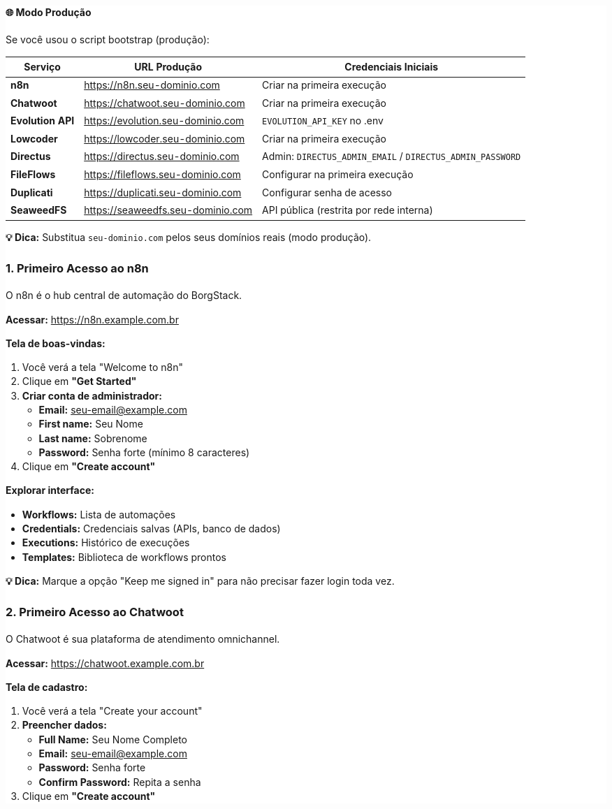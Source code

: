 #### 🌐 Modo Produção
Se você usou o script bootstrap (produção):

| Serviço | URL Produção | Credenciais Iniciais |
|---------|-------------|----------------------|
| **n8n** | https://n8n.seu-dominio.com | Criar na primeira execução |
| **Chatwoot** | https://chatwoot.seu-dominio.com | Criar na primeira execução |
| **Evolution API** | https://evolution.seu-dominio.com | `EVOLUTION_API_KEY` no .env |
| **Lowcoder** | https://lowcoder.seu-dominio.com | Criar na primeira execução |
| **Directus** | https://directus.seu-dominio.com | Admin: `DIRECTUS_ADMIN_EMAIL` / `DIRECTUS_ADMIN_PASSWORD` |
| **FileFlows** | https://fileflows.seu-dominio.com | Configurar na primeira execução |
| **Duplicati** | https://duplicati.seu-dominio.com | Configurar senha de acesso |
| **SeaweedFS** | https://seaweedfs.seu-dominio.com | API pública (restrita por rede interna) |

**💡 Dica:** Substitua `seu-dominio.com` pelos seus domínios reais (modo produção).

### 1. Primeiro Acesso ao n8n

O n8n é o hub central de automação do BorgStack.

**Acessar:** https://n8n.example.com.br

**Tela de boas-vindas:**

1. Você verá a tela "Welcome to n8n"
2. Clique em **"Get Started"**
3. **Criar conta de administrador:**
   - **Email:** seu-email@example.com
   - **First name:** Seu Nome
   - **Last name:** Sobrenome
   - **Password:** Senha forte (mínimo 8 caracteres)
4. Clique em **"Create account"**

**Explorar interface:**

- **Workflows:** Lista de automações
- **Credentials:** Credenciais salvas (APIs, banco de dados)
- **Executions:** Histórico de execuções
- **Templates:** Biblioteca de workflows prontos

**💡 Dica:** Marque a opção "Keep me signed in" para não precisar fazer login toda vez.

### 2. Primeiro Acesso ao Chatwoot

O Chatwoot é sua plataforma de atendimento omnichannel.

**Acessar:** https://chatwoot.example.com.br

**Tela de cadastro:**

1. Você verá a tela "Create your account"
2. **Preencher dados:**
   - **Full Name:** Seu Nome Completo
   - **Email:** seu-email@example.com
   - **Password:** Senha forte
   - **Confirm Password:** Repita a senha
3. Clique em **"Create account"**
